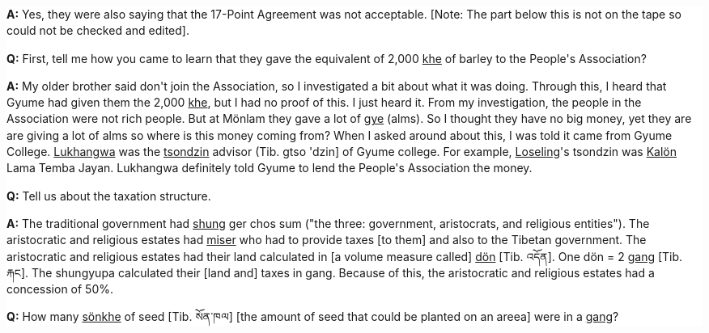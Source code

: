 **A:**  Yes, they were also saying that the 17-Point Agreement was not acceptable. [Note: The part below this is not on the tape so could not be checked and edited].   

**Q:**  First, tell me how you came to learn that they gave the equivalent of 2,000 <a href="#" data-tooltip="[tib. ཁལ]** A traditional volume measurement used for measuring grain in traditional Tibetan society. Sizes of this unit varied somewhat, but the official government khe (called mkhar ru or bstan dzin mkha ru) weighed about 28-31 pounds for barley. It was used to convey the size of fields. For example, a field said to be 10 khe in size meant that 10 khe of seed could be sown on that field.">khe</a> of barley to the People's Association?   

**A:**  My older brother said don't join the Association, so I investigated a bit about what it was doing. Through this, I heard that Gyume had given them the 2,000 <a href="#" data-tooltip="[tib. ཁལ]** A traditional volume measurement used for measuring grain in traditional Tibetan society. Sizes of this unit varied somewhat, but the official government khe (called mkhar ru or bstan dzin mkha ru) weighed about 28-31 pounds for barley. It was used to convey the size of fields. For example, a field said to be 10 khe in size meant that 10 khe of seed could be sown on that field.">khe</a>, but I had no proof of this. I just heard it. From my investigation, the people in the Association were not rich people. But at Mönlam they gave a lot of <a href="#" data-tooltip="[tib. འགྱེ]** Alms given to monks.">gye</a> (alms). So I thought they have no big money, yet they are are giving a lot of alms so where is this money coming from? When I asked around about this, I was told it came from Gyume College. <a href="#" data-tooltip="[tib. ཀླུ་ཁང་བ]** The family name of a famous aristocratic lay official who was one of the two Sitsab in 1950-52.">Lukhangwa</a> was the <a href="#" data-tooltip="[tib. འཚོ་འཛིན]** 1. A kind of &quot;trustee&quot; for a family or labrang who oversaw economics and gave advice. For example, when the father of the 14th Dalai Lama died, the government appointed two officials to act as tsondzin for his family. 2. An administrative leader in Chushigandru. They were in charge of non-military things like supplies and the dealings with the local population.">tsondzin</a> advisor (Tib. gtso 'dzin] of Gyume college. For example, <a href="#" data-tooltip="[tib. བློ་གསལ་གླིང]** One of the main colleges in Drepung Monastery.">Loseling</a>'s tsondzin was <a href="#" data-tooltip="[tib. བཀའ་བློན]** One of the heads of the Kashag [bka&#x27; shag] or Council of Ministers. There were usually 4 Kalön, although in the 1950s the number increased at various times to 6 or 7. The Kalön ministers made decisions collectively, and had no fixed term of office.">Kalön</a> Lama Temba Jayan. Lukhangwa definitely told Gyume to lend the People's Association the money.   

**Q:**  Tell us about the taxation structure.   

**A:**  The traditional government had <a href="#" data-tooltip="[tib. གཞུང]** 1. A government. 2. The government of the Dalai Lama.">shung</a> ger chos sum ("the three: government, aristocrats, and religious entities"). The aristocratic and religious estates had <a href="#" data-tooltip="[tib. མི་སེར]** A term that can mean serf/bound subject as well as citizen, depending on context. For example, the miser of a lord would connote the bound subjects of that lord, whereas the miser of Tibet would connote citizens of Tibet.">miser</a> who had to provide taxes [to them] and also to the Tibetan government. The aristocratic and religious estates had their land calculated in [a volume measure called] <a href="#" data-tooltip="[tib. འདོན]** A volume measurement used for fields on aristocratic and religious manorial estates. One dön was equal to two gang.">dön</a> [Tib. འདོན]. One dön = 2 <a href="#" data-tooltip="[tib. རྐང]** The basic land measurement unit for tax obligations in the traditional Tibetan society. One gang was considered a full tax unit of land. A gang was measured by volume, specifically by the amount of seed (sönkhe) that could be sown. This amount was not standardized and the size of one gang varied under different lords.">gang</a> [Tib. རྐང]. The shungyupa calculated their [land and] taxes in gang. Because of this, the aristocratic and religious estates had a concession of 50%.   

**Q:**  How many <a href="#" data-tooltip="[tib. སོན་ཁལ]** A khe was the basic volume unit Tibetans used to measure grain and the area of arable fields. The volume of one khe of barley was equal to roughly 28-31 pounds of barley. Sön means seed, so the term sönkhe means a khe of seed. This term was used to delimit the size of fields in Tibet, so that a field that was designated 3 sönkhe, was a field on which 3 khe of seed should be sown.">sönkhe</a> of seed [Tib. སོན་ཁལ] [the amount of seed that could be planted on an areea] were in a <a href="#" data-tooltip="[tib. རྐང]** The basic land measurement unit for tax obligations in the traditional Tibetan society. One gang was considered a full tax unit of land. A gang was measured by volume, specifically by the amount of seed (sönkhe) that could be sown. This amount was not standardized and the size of one gang varied under different lords.">gang</a>?   
